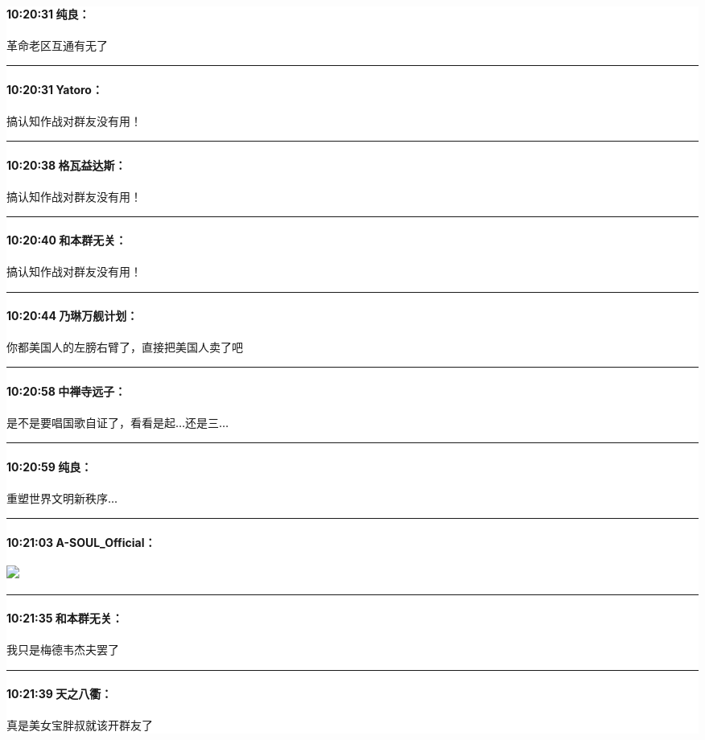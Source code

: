 #### 10:20:31  纯良：

革命老区互通有无了

*****

#### 10:20:31  Yatoro：

搞认知作战对群友没有用！

*****

#### 10:20:38  格瓦益达斯：

搞认知作战对群友没有用！

*****

#### 10:20:40  和本群无关：

搞认知作战对群友没有用！

*****

#### 10:20:44  乃琳万舰计划：

你都美国人的左膀右臂了，直接把美国人卖了吧

*****

#### 10:20:58  中禅寺远子：

是不是要唱国歌自证了，看看是起…还是三…

*****

#### 10:20:59  纯良：

重塑世界文明新秩序...

*****

#### 10:21:03  A-SOUL_Official：

![](http://gchat.qpic.cn/gchatpic_new/3052889611/590331701-2629967908-861140D22EC14FE4151E3FA8EA694FEB/0?term=2")

*****

#### 10:21:35  和本群无关：

我只是梅德韦杰夫罢了

*****

#### 10:21:39  天之八衢：

真是美女宝胖叔就该开群友了
